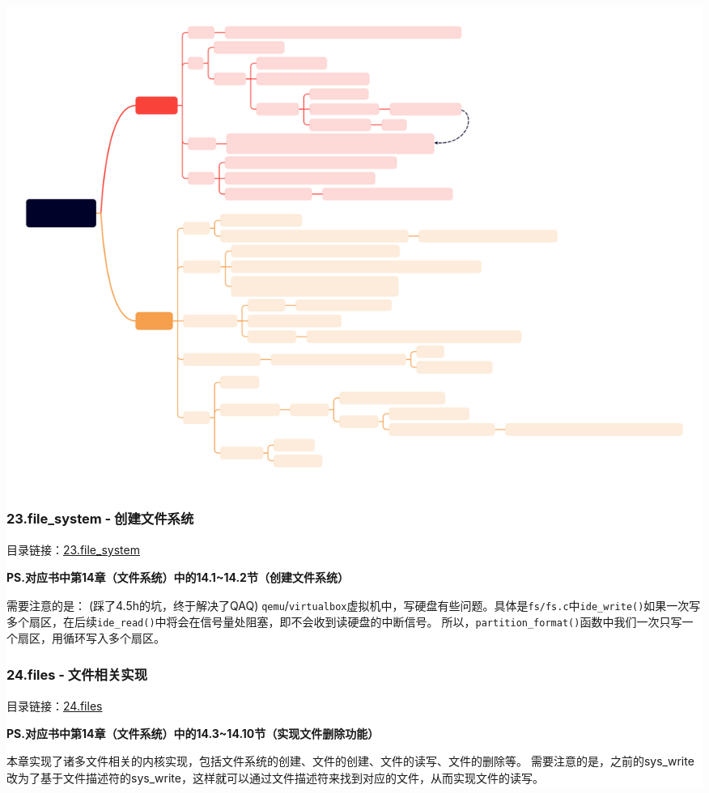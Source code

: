 ![13.硬盘驱动.svg](./doc/image/13.硬盘驱动.svg)



### 23.file_system - 创建文件系统
目录链接：[23.file_system](./23.file_system)


__PS.对应书中第14章（文件系统）中的14.1~14.2节（创建文件系统）__

需要注意的是：
(踩了4.5h的坑，终于解决了QAQ)
`qemu`/`virtualbox`虚拟机中，写硬盘有些问题。具体是`fs/fs.c`中`ide_write()`如果一次写多个扇区，在后续`ide_read()`中将会在信号量处阻塞，即不会收到读硬盘的中断信号。
所以，`partition_format()`函数中我们一次只写一个扇区，用循环写入多个扇区。



### 24.files - 文件相关实现
目录链接：[24.files](./24.files)


__PS.对应书中第14章（文件系统）中的14.3~14.10节（实现文件删除功能）__

本章实现了诸多文件相关的内核实现，包括文件系统的创建、文件的创建、文件的读写、文件的删除等。
需要注意的是，之前的sys_write改为了基于文件描述符的sys_write，这样就可以通过文件描述符来找到对应的文件，从而实现文件的读写。
